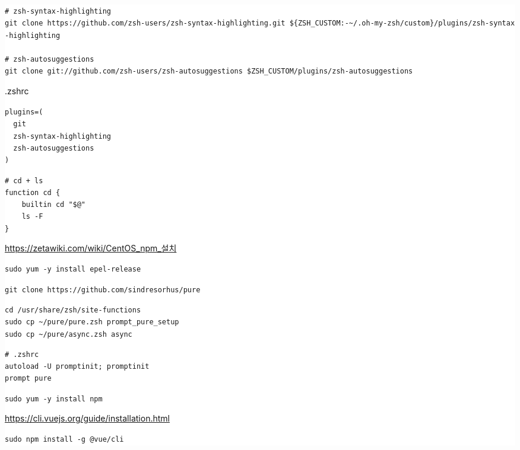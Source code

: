 
```
# zsh-syntax-highlighting
git clone https://github.com/zsh-users/zsh-syntax-highlighting.git ${ZSH_CUSTOM:-~/.oh-my-zsh/custom}/plugins/zsh-syntax-highlighting

# zsh-autosuggestions
git clone git://github.com/zsh-users/zsh-autosuggestions $ZSH_CUSTOM/plugins/zsh-autosuggestions
```

.zshrc

```
plugins=(
  git
  zsh-syntax-highlighting
  zsh-autosuggestions
)
```

```
# cd + ls
function cd {
    builtin cd "$@"
    ls -F
}
```

<https://zetawiki.com/wiki/CentOS_npm_설치>


```
sudo yum -y install epel-release
```


```
git clone https://github.com/sindresorhus/pure
```

```
cd /usr/share/zsh/site-functions
sudo cp ~/pure/pure.zsh prompt_pure_setup
sudo cp ~/pure/async.zsh async
```

```
# .zshrc
autoload -U promptinit; promptinit
prompt pure
```

```
sudo yum -y install npm
```

https://cli.vuejs.org/guide/installation.html

```
sudo npm install -g @vue/cli
```
